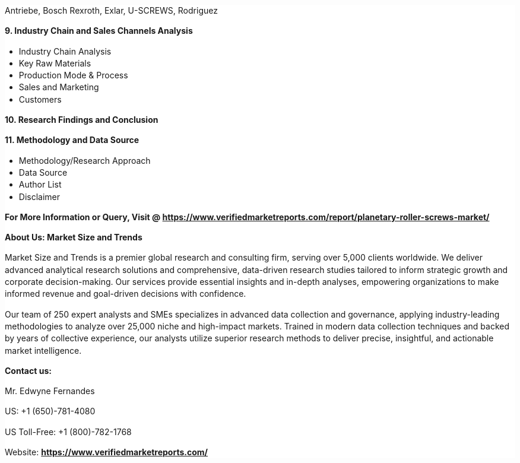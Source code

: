 Antriebe, Bosch Rexroth, Exlar, U-SCREWS, Rodriguez</strong></p><p><strong>9. Industry Chain and Sales Channels Analysis</strong></p><ul><li>Industry Chain Analysis</li><li>Key Raw Materials</li><li>Production Mode &amp; Process</li><li>Sales and Marketing</li><li>Customers</li></ul><p><strong>10. Research Findings and Conclusion</strong></p><p><strong>11. Methodology and Data Source</strong></p><ul><li>Methodology/Research Approach</li><li>Data Source</li><li>Author List</li><li>Disclaimer</li></ul></p><p><strong>For More Information or Query, Visit @ <a href="https://www.verifiedmarketreports.com/report/planetary-roller-screws-market/">https://www.verifiedmarketreports.com/report/planetary-roller-screws-market/</a></strong></p><p><strong>About Us: Market Size and Trends</strong></p><p>Market Size and Trends is a premier global research and consulting firm, serving over 5,000 clients worldwide. We deliver advanced analytical research solutions and comprehensive, data-driven research studies tailored to inform strategic growth and corporate decision-making. Our services provide essential insights and in-depth analyses, empowering organizations to make informed revenue and goal-driven decisions with confidence.</p><p>Our team of 250 expert analysts and SMEs specializes in advanced data collection and governance, applying industry-leading methodologies to analyze over 25,000 niche and high-impact markets. Trained in modern data collection techniques and backed by years of collective experience, our analysts utilize superior research methods to deliver precise, insightful, and actionable market intelligence.</p><p><strong>Contact us:</strong></p><p>Mr. Edwyne Fernandes</p><p>US: +1 (650)-781-4080</p><p>US Toll-Free: +1 (800)-782-1768</p><p>Website: <strong><a href="https://www.verifiedmarketreports.com/">https://www.verifiedmarketreports.com/</a></strong></p>
